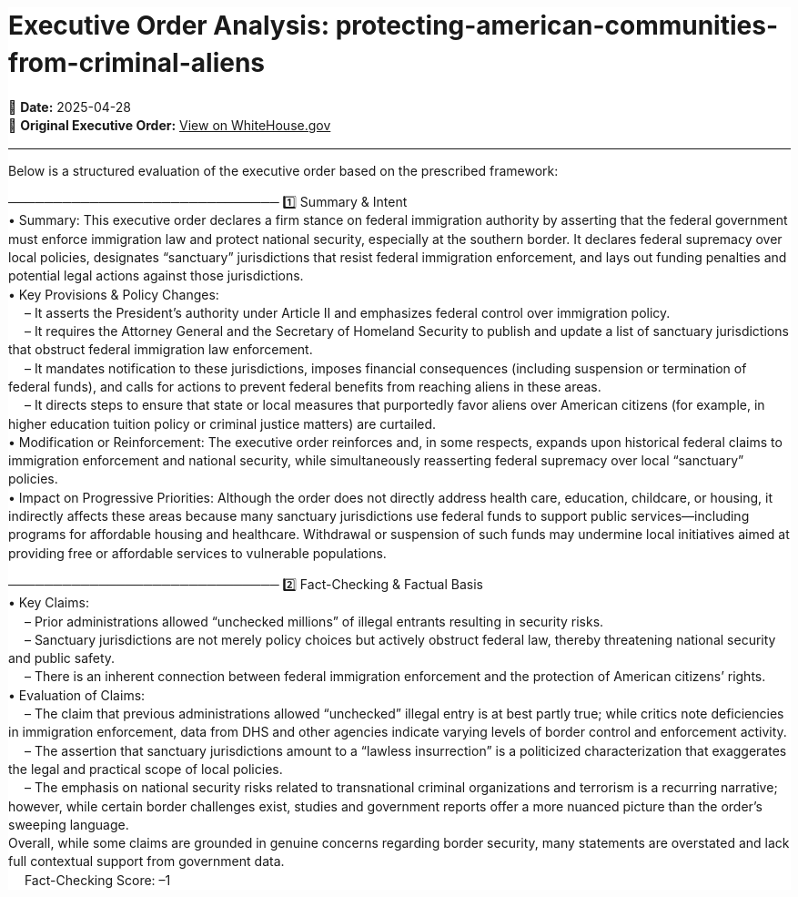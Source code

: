 # Executive Order Analysis: protecting-american-communities-from-criminal-aliens

📅 **Date:** 2025-04-28  
🔗 **Original Executive Order:** [View on WhiteHouse.gov](https://www.whitehouse.gov/presidential-actions/2025/04/protecting-american-communities-from-criminal-aliens/)

---

Below is a structured evaluation of the executive order based on the prescribed framework:

──────────────────────────────
1️⃣ Summary & Intent  
• Summary: This executive order declares a firm stance on federal immigration authority by asserting that the federal government must enforce immigration law and protect national security, especially at the southern border. It declares federal supremacy over local policies, designates “sanctuary” jurisdictions that resist federal immigration enforcement, and lays out funding penalties and potential legal actions against those jurisdictions.  
• Key Provisions & Policy Changes:  
  – It asserts the President’s authority under Article II and emphasizes federal control over immigration policy.  
  – It requires the Attorney General and the Secretary of Homeland Security to publish and update a list of sanctuary jurisdictions that obstruct federal immigration law enforcement.  
  – It mandates notification to these jurisdictions, imposes financial consequences (including suspension or termination of federal funds), and calls for actions to prevent federal benefits from reaching aliens in these areas.  
  – It directs steps to ensure that state or local measures that purportedly favor aliens over American citizens (for example, in higher education tuition policy or criminal justice matters) are curtailed.  
• Modification or Reinforcement: The executive order reinforces and, in some respects, expands upon historical federal claims to immigration enforcement and national security, while simultaneously reasserting federal supremacy over local “sanctuary” policies.  
• Impact on Progressive Priorities: Although the order does not directly address health care, education, childcare, or housing, it indirectly affects these areas because many sanctuary jurisdictions use federal funds to support public services—including programs for affordable housing and healthcare. Withdrawal or suspension of such funds may undermine local initiatives aimed at providing free or affordable services to vulnerable populations.

──────────────────────────────
2️⃣ Fact-Checking & Factual Basis  
• Key Claims:  
  – Prior administrations allowed “unchecked millions” of illegal entrants resulting in security risks.  
  – Sanctuary jurisdictions are not merely policy choices but actively obstruct federal law, thereby threatening national security and public safety.  
  – There is an inherent connection between federal immigration enforcement and the protection of American citizens’ rights.  
• Evaluation of Claims:  
  – The claim that previous administrations allowed “unchecked” illegal entry is at best partly true; while critics note deficiencies in immigration enforcement, data from DHS and other agencies indicate varying levels of border control and enforcement activity.  
  – The assertion that sanctuary jurisdictions amount to a “lawless insurrection” is a politicized characterization that exaggerates the legal and practical scope of local policies.  
  – The emphasis on national security risks related to transnational criminal organizations and terrorism is a recurring narrative; however, while certain border challenges exist, studies and government reports offer a more nuanced picture than the order’s sweeping language.  
Overall, while some claims are grounded in genuine concerns regarding border security, many statements are overstated and lack full contextual support from government data.  
  Fact-Checking Score: –1
